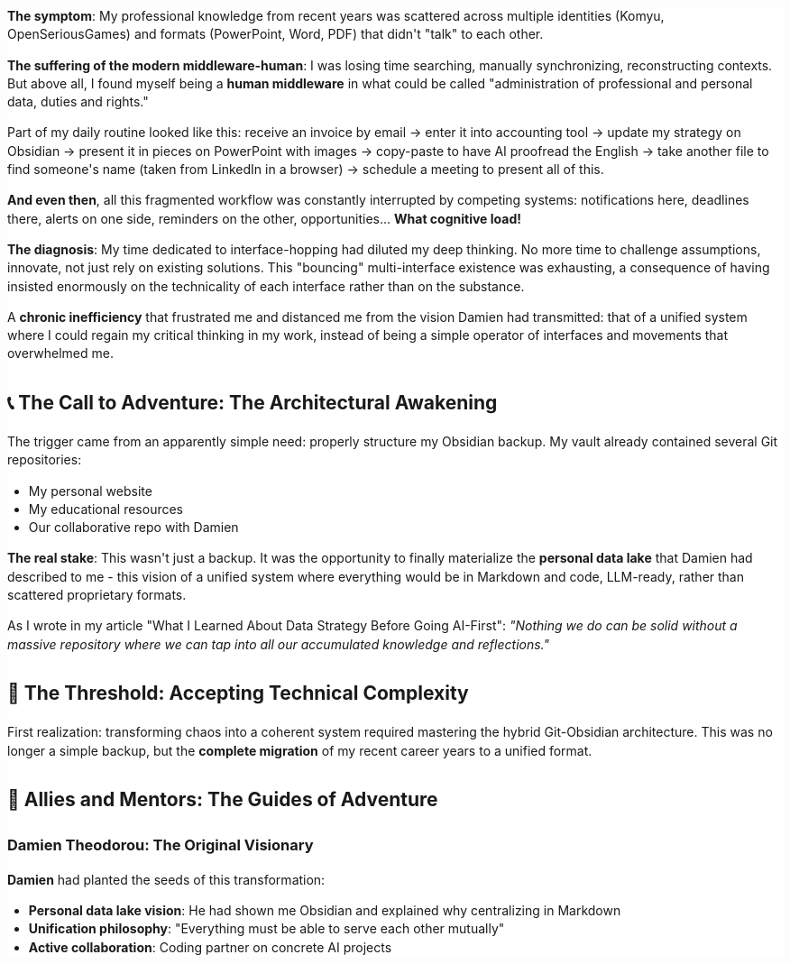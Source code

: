 **The symptom**: My professional knowledge from recent years was scattered across multiple identities (Komyu, OpenSeriousGames) and formats (PowerPoint, Word, PDF) that didn't "talk" to each other.

**The suffering of the modern middleware-human**: I was losing time searching, manually synchronizing, reconstructing contexts. But above all, I found myself being a **human middleware** in what could be called "administration of professional and personal data, duties and rights."

Part of my daily routine looked like this: receive an invoice by email → enter it into accounting tool → update my strategy on Obsidian → present it in pieces on PowerPoint with images → copy-paste to have AI proofread the English → take another file to find someone's name (taken from LinkedIn in a browser) → schedule a meeting to present all of this.

**And even then**, all this fragmented workflow was constantly interrupted by competing systems: notifications here, deadlines there, alerts on one side, reminders on the other, opportunities... **What cognitive load!**

**The diagnosis**: My time dedicated to interface-hopping had diluted my deep thinking. No more time to challenge assumptions, innovate, not just rely on existing solutions. This "bouncing" multi-interface existence was exhausting, a consequence of having insisted enormously on the technicality of each interface rather than on the substance.

A **chronic inefficiency** that frustrated me and distanced me from the vision Damien had transmitted: that of a unified system where I could regain my critical thinking in my work, instead of being a simple operator of interfaces and movements that overwhelmed me.

## 📞 The Call to Adventure: The Architectural Awakening

The trigger came from an apparently simple need: properly structure my Obsidian backup. My vault already contained several Git repositories:
- My personal website
- My educational resources
- Our collaborative repo with Damien

**The real stake**: This wasn't just a backup. It was the opportunity to finally materialize the **personal data lake** that Damien had described to me - this vision of a unified system where everything would be in Markdown and code, LLM-ready, rather than scattered proprietary formats.

As I wrote in my article "What I Learned About Data Strategy Before Going AI-First": *"Nothing we do can be solid without a massive repository where we can tap into all our accumulated knowledge and reflections."*

## 🚪 The Threshold: Accepting Technical Complexity

First realization: transforming chaos into a coherent system required mastering the hybrid Git-Obsidian architecture. This was no longer a simple backup, but the **complete migration** of my recent career years to a unified format.

## 🧙 Allies and Mentors: The Guides of Adventure

### Damien Theodorou: The Original Visionary
**Damien** had planted the seeds of this transformation:
- **Personal data lake vision**: He had shown me Obsidian and explained why centralizing in Markdown
- **Unification philosophy**: "Everything must be able to serve each other mutually"
- **Active collaboration**: Coding partner on concrete AI projects
